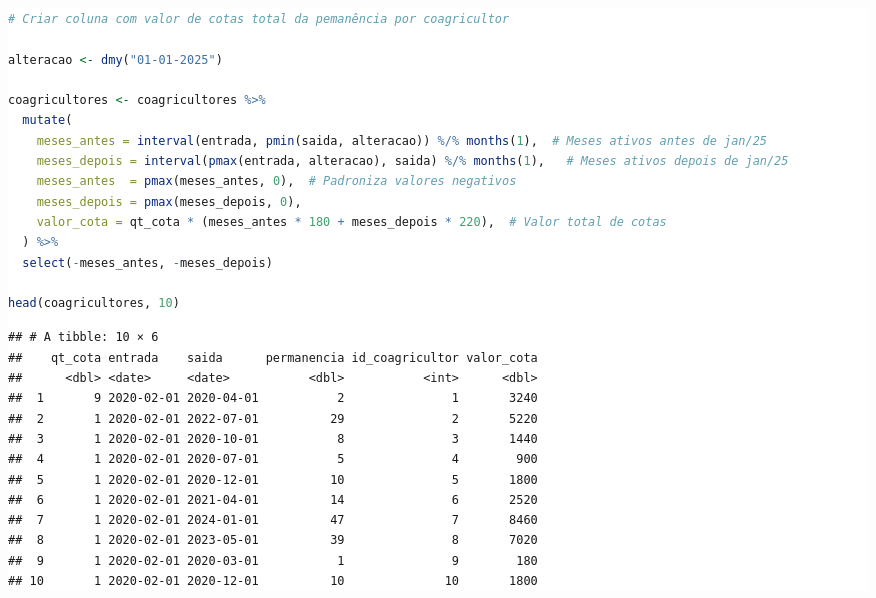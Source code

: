 ``` r
# Criar coluna com valor de cotas total da pemanência por coagricultor

alteracao <- dmy("01-01-2025")

coagricultores <- coagricultores %>%
  mutate(
    meses_antes = interval(entrada, pmin(saida, alteracao)) %/% months(1),  # Meses ativos antes de jan/25
    meses_depois = interval(pmax(entrada, alteracao), saida) %/% months(1),   # Meses ativos depois de jan/25
    meses_antes  = pmax(meses_antes, 0),  # Padroniza valores negativos
    meses_depois = pmax(meses_depois, 0),
    valor_cota = qt_cota * (meses_antes * 180 + meses_depois * 220),  # Valor total de cotas
  ) %>%
  select(-meses_antes, -meses_depois)

head(coagricultores, 10)
```

    ## # A tibble: 10 × 6
    ##    qt_cota entrada    saida      permanencia id_coagricultor valor_cota
    ##      <dbl> <date>     <date>           <dbl>           <int>      <dbl>
    ##  1       9 2020-02-01 2020-04-01           2               1       3240
    ##  2       1 2020-02-01 2022-07-01          29               2       5220
    ##  3       1 2020-02-01 2020-10-01           8               3       1440
    ##  4       1 2020-02-01 2020-07-01           5               4        900
    ##  5       1 2020-02-01 2020-12-01          10               5       1800
    ##  6       1 2020-02-01 2021-04-01          14               6       2520
    ##  7       1 2020-02-01 2024-01-01          47               7       8460
    ##  8       1 2020-02-01 2023-05-01          39               8       7020
    ##  9       1 2020-02-01 2020-03-01           1               9        180
    ## 10       1 2020-02-01 2020-12-01          10              10       1800
